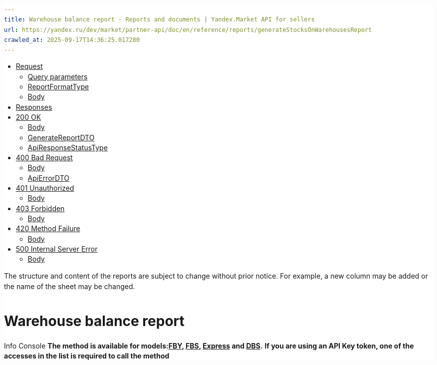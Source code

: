 ```yaml
---
title: Warehouse balance report - Reports and documents | Yandex.Market API for sellers
url: https://yandex.ru/dev/market/partner-api/doc/en/reference/reports/generateStocksOnWarehousesReport
crawled_at: 2025-09-17T14:36:25.017280
---
```


  * [Request](https://yandex.ru/dev/market/partner-api/doc/en/reference/reports/en/reference/reports/generateStocksOnWarehousesReport#request)
    * [Query parameters](https://yandex.ru/dev/market/partner-api/doc/en/reference/reports/en/reference/reports/generateStocksOnWarehousesReport#query-parameters)
    * [ReportFormatType](https://yandex.ru/dev/market/partner-api/doc/en/reference/reports/en/reference/reports/generateStocksOnWarehousesReport#reportformattype)
    * [Body](https://yandex.ru/dev/market/partner-api/doc/en/reference/reports/en/reference/reports/generateStocksOnWarehousesReport#body)
  * [Responses](https://yandex.ru/dev/market/partner-api/doc/en/reference/reports/en/reference/reports/generateStocksOnWarehousesReport#responses)
  * [200 OK](https://yandex.ru/dev/market/partner-api/doc/en/reference/reports/en/reference/reports/generateStocksOnWarehousesReport#200-ok)
    * [Body](https://yandex.ru/dev/market/partner-api/doc/en/reference/reports/en/reference/reports/generateStocksOnWarehousesReport#body1)
    * [GenerateReportDTO](https://yandex.ru/dev/market/partner-api/doc/en/reference/reports/en/reference/reports/generateStocksOnWarehousesReport#generatereportdto)
    * [ApiResponseStatusType](https://yandex.ru/dev/market/partner-api/doc/en/reference/reports/en/reference/reports/generateStocksOnWarehousesReport#apiresponsestatustype)
  * [400 Bad Request](https://yandex.ru/dev/market/partner-api/doc/en/reference/reports/en/reference/reports/generateStocksOnWarehousesReport#400-bad-request)
    * [Body](https://yandex.ru/dev/market/partner-api/doc/en/reference/reports/en/reference/reports/generateStocksOnWarehousesReport#body2)
    * [ApiErrorDTO](https://yandex.ru/dev/market/partner-api/doc/en/reference/reports/en/reference/reports/generateStocksOnWarehousesReport#apierrordto)
  * [401 Unauthorized](https://yandex.ru/dev/market/partner-api/doc/en/reference/reports/en/reference/reports/generateStocksOnWarehousesReport#401-unauthorized)
    * [Body](https://yandex.ru/dev/market/partner-api/doc/en/reference/reports/en/reference/reports/generateStocksOnWarehousesReport#body3)
  * [403 Forbidden](https://yandex.ru/dev/market/partner-api/doc/en/reference/reports/en/reference/reports/generateStocksOnWarehousesReport#403-forbidden)
    * [Body](https://yandex.ru/dev/market/partner-api/doc/en/reference/reports/en/reference/reports/generateStocksOnWarehousesReport#body4)
  * [420 Method Failure](https://yandex.ru/dev/market/partner-api/doc/en/reference/reports/en/reference/reports/generateStocksOnWarehousesReport#420-method-failure)
    * [Body](https://yandex.ru/dev/market/partner-api/doc/en/reference/reports/en/reference/reports/generateStocksOnWarehousesReport#body5)
  * [500 Internal Server Error](https://yandex.ru/dev/market/partner-api/doc/en/reference/reports/en/reference/reports/generateStocksOnWarehousesReport#500-internal-server-error)
    * [Body](https://yandex.ru/dev/market/partner-api/doc/en/reference/reports/en/reference/reports/generateStocksOnWarehousesReport#body6)


The structure and content of the reports are subject to change without prior notice.
For example, a new column may be added or the name of the sheet may be changed.
# Warehouse balance report
Info
Console
**The method is available for models:[FBY](https://yandex.ru/dev/market/partner-api/doc/en/reference/reports/en/overview/fby), [FBS](https://yandex.ru/dev/market/partner-api/doc/en/reference/reports/en/overview/fbs), [Express](https://yandex.ru/dev/market/partner-api/doc/en/reference/reports/en/overview/express) and [DBS](https://yandex.ru/dev/market/partner-api/doc/en/reference/reports/en/overview/dbs).**
**If you are using an API Key token, one of the accesses in the list is required to call the method**